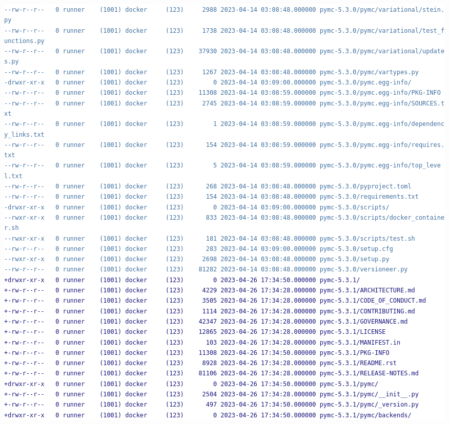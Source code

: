 ```diff
--rw-r--r--   0 runner    (1001) docker     (123)     2988 2023-04-14 03:08:48.000000 pymc-5.3.0/pymc/variational/stein.py
--rw-r--r--   0 runner    (1001) docker     (123)     1738 2023-04-14 03:08:48.000000 pymc-5.3.0/pymc/variational/test_functions.py
--rw-r--r--   0 runner    (1001) docker     (123)    37930 2023-04-14 03:08:48.000000 pymc-5.3.0/pymc/variational/updates.py
--rw-r--r--   0 runner    (1001) docker     (123)     1267 2023-04-14 03:08:48.000000 pymc-5.3.0/pymc/vartypes.py
-drwxr-xr-x   0 runner    (1001) docker     (123)        0 2023-04-14 03:09:00.000000 pymc-5.3.0/pymc.egg-info/
--rw-r--r--   0 runner    (1001) docker     (123)    11308 2023-04-14 03:08:59.000000 pymc-5.3.0/pymc.egg-info/PKG-INFO
--rw-r--r--   0 runner    (1001) docker     (123)     2745 2023-04-14 03:08:59.000000 pymc-5.3.0/pymc.egg-info/SOURCES.txt
--rw-r--r--   0 runner    (1001) docker     (123)        1 2023-04-14 03:08:59.000000 pymc-5.3.0/pymc.egg-info/dependency_links.txt
--rw-r--r--   0 runner    (1001) docker     (123)      154 2023-04-14 03:08:59.000000 pymc-5.3.0/pymc.egg-info/requires.txt
--rw-r--r--   0 runner    (1001) docker     (123)        5 2023-04-14 03:08:59.000000 pymc-5.3.0/pymc.egg-info/top_level.txt
--rw-r--r--   0 runner    (1001) docker     (123)      268 2023-04-14 03:08:48.000000 pymc-5.3.0/pyproject.toml
--rw-r--r--   0 runner    (1001) docker     (123)      154 2023-04-14 03:08:48.000000 pymc-5.3.0/requirements.txt
-drwxr-xr-x   0 runner    (1001) docker     (123)        0 2023-04-14 03:09:00.000000 pymc-5.3.0/scripts/
--rwxr-xr-x   0 runner    (1001) docker     (123)      833 2023-04-14 03:08:48.000000 pymc-5.3.0/scripts/docker_container.sh
--rwxr-xr-x   0 runner    (1001) docker     (123)      181 2023-04-14 03:08:48.000000 pymc-5.3.0/scripts/test.sh
--rw-r--r--   0 runner    (1001) docker     (123)      283 2023-04-14 03:09:00.000000 pymc-5.3.0/setup.cfg
--rwxr-xr-x   0 runner    (1001) docker     (123)     2698 2023-04-14 03:08:48.000000 pymc-5.3.0/setup.py
--rw-r--r--   0 runner    (1001) docker     (123)    81282 2023-04-14 03:08:48.000000 pymc-5.3.0/versioneer.py
+drwxr-xr-x   0 runner    (1001) docker     (123)        0 2023-04-26 17:34:50.000000 pymc-5.3.1/
+-rw-r--r--   0 runner    (1001) docker     (123)     4229 2023-04-26 17:34:28.000000 pymc-5.3.1/ARCHITECTURE.md
+-rw-r--r--   0 runner    (1001) docker     (123)     3505 2023-04-26 17:34:28.000000 pymc-5.3.1/CODE_OF_CONDUCT.md
+-rw-r--r--   0 runner    (1001) docker     (123)     1114 2023-04-26 17:34:28.000000 pymc-5.3.1/CONTRIBUTING.md
+-rw-r--r--   0 runner    (1001) docker     (123)    42347 2023-04-26 17:34:28.000000 pymc-5.3.1/GOVERNANCE.md
+-rw-r--r--   0 runner    (1001) docker     (123)    12865 2023-04-26 17:34:28.000000 pymc-5.3.1/LICENSE
+-rw-r--r--   0 runner    (1001) docker     (123)      103 2023-04-26 17:34:28.000000 pymc-5.3.1/MANIFEST.in
+-rw-r--r--   0 runner    (1001) docker     (123)    11308 2023-04-26 17:34:50.000000 pymc-5.3.1/PKG-INFO
+-rw-r--r--   0 runner    (1001) docker     (123)     8928 2023-04-26 17:34:28.000000 pymc-5.3.1/README.rst
+-rw-r--r--   0 runner    (1001) docker     (123)    81106 2023-04-26 17:34:28.000000 pymc-5.3.1/RELEASE-NOTES.md
+drwxr-xr-x   0 runner    (1001) docker     (123)        0 2023-04-26 17:34:50.000000 pymc-5.3.1/pymc/
+-rw-r--r--   0 runner    (1001) docker     (123)     2504 2023-04-26 17:34:28.000000 pymc-5.3.1/pymc/__init__.py
+-rw-r--r--   0 runner    (1001) docker     (123)      497 2023-04-26 17:34:50.000000 pymc-5.3.1/pymc/_version.py
+drwxr-xr-x   0 runner    (1001) docker     (123)        0 2023-04-26 17:34:50.000000 pymc-5.3.1/pymc/backends/
```